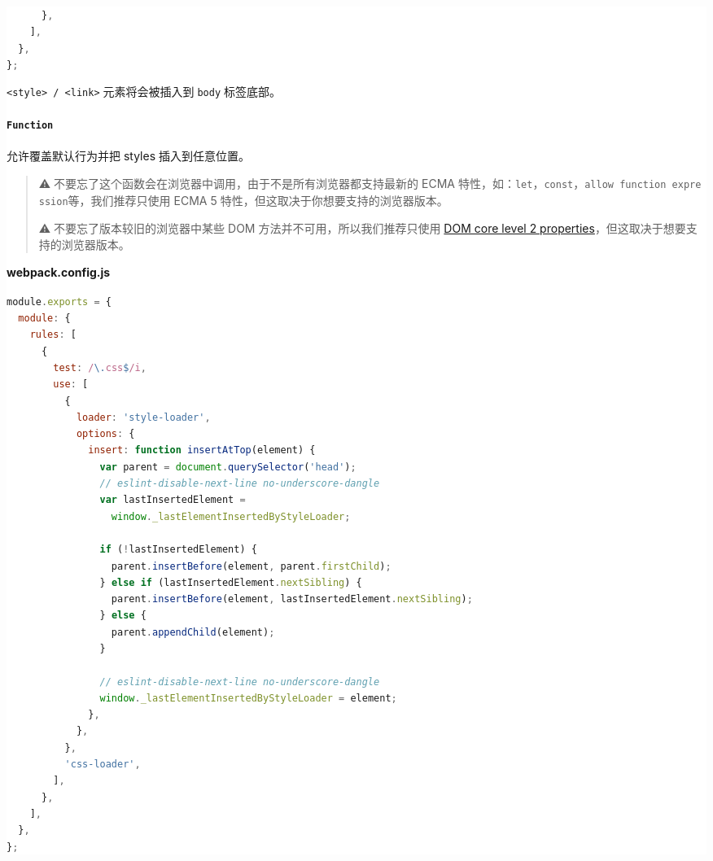 ```js
      },
    ],
  },
};
```

`<style> / <link>` 元素将会被插入到 `body` 标签底部。

#### `Function`

允许覆盖默认行为并把 styles 插入到任意位置。

> ⚠ 不要忘了这个函数会在浏览器中调用，由于不是所有浏览器都支持最新的 ECMA 特性，如：`let`，`const`，`allow function expression`等，我们推荐只使用 ECMA 5  特性，但这取决于你想要支持的浏览器版本。
>
> ⚠ 不要忘了版本较旧的浏览器中某些 DOM 方法并不可用，所以我们推荐只使用 [DOM core level 2 properties](https://caniuse.com/#search=dom%20core)，但这取决于想要支持的浏览器版本。

**webpack.config.js**

```js
module.exports = {
  module: {
    rules: [
      {
        test: /\.css$/i,
        use: [
          {
            loader: 'style-loader',
            options: {
              insert: function insertAtTop(element) {
                var parent = document.querySelector('head');
                // eslint-disable-next-line no-underscore-dangle
                var lastInsertedElement =
                  window._lastElementInsertedByStyleLoader;

                if (!lastInsertedElement) {
                  parent.insertBefore(element, parent.firstChild);
                } else if (lastInsertedElement.nextSibling) {
                  parent.insertBefore(element, lastInsertedElement.nextSibling);
                } else {
                  parent.appendChild(element);
                }

                // eslint-disable-next-line no-underscore-dangle
                window._lastElementInsertedByStyleLoader = element;
              },
            },
          },
          'css-loader',
        ],
      },
    ],
  },
};
```
